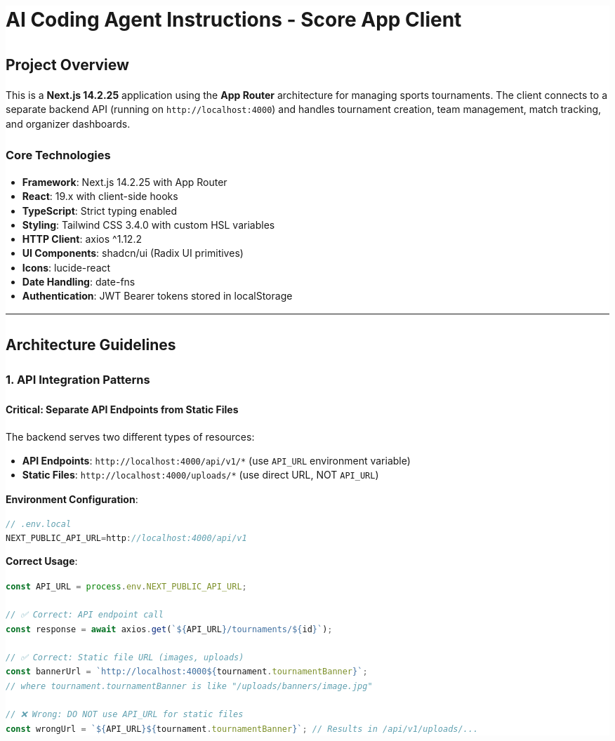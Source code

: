 # AI Coding Agent Instructions - Score App Client

## Project Overview

This is a **Next.js 14.2.25** application using the **App Router** architecture for managing sports tournaments. The client connects to a separate backend API (running on `http://localhost:4000`) and handles tournament creation, team management, match tracking, and organizer dashboards.

### Core Technologies

- **Framework**: Next.js 14.2.25 with App Router
- **React**: 19.x with client-side hooks
- **TypeScript**: Strict typing enabled
- **Styling**: Tailwind CSS 3.4.0 with custom HSL variables
- **HTTP Client**: axios ^1.12.2
- **UI Components**: shadcn/ui (Radix UI primitives)
- **Icons**: lucide-react
- **Date Handling**: date-fns
- **Authentication**: JWT Bearer tokens stored in localStorage

---

## Architecture Guidelines

### 1. API Integration Patterns

#### **Critical: Separate API Endpoints from Static Files**

The backend serves two different types of resources:

- **API Endpoints**: `http://localhost:4000/api/v1/*` (use `API_URL` environment variable)
- **Static Files**: `http://localhost:4000/uploads/*` (use direct URL, NOT `API_URL`)

**Environment Configuration**:

```typescript
// .env.local
NEXT_PUBLIC_API_URL=http://localhost:4000/api/v1
```

**Correct Usage**:

```typescript
const API_URL = process.env.NEXT_PUBLIC_API_URL;

// ✅ Correct: API endpoint call
const response = await axios.get(`${API_URL}/tournaments/${id}`);

// ✅ Correct: Static file URL (images, uploads)
const bannerUrl = `http://localhost:4000${tournament.tournamentBanner}`;
// where tournament.tournamentBanner is like "/uploads/banners/image.jpg"

// ❌ Wrong: DO NOT use API_URL for static files
const wrongUrl = `${API_URL}${tournament.tournamentBanner}`; // Results in /api/v1/uploads/...
```
